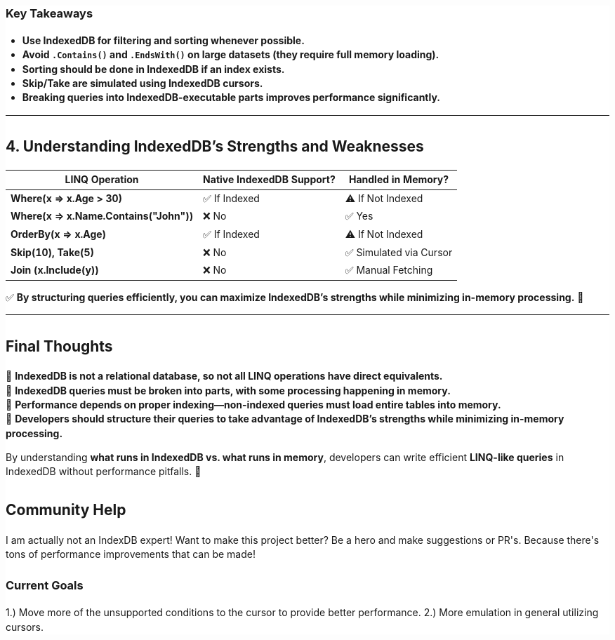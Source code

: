 
### **Key Takeaways**

- **Use IndexedDB for filtering and sorting whenever possible.**
- **Avoid `.Contains()` and `.EndsWith()` on large datasets (they require full memory loading).**
- **Sorting should be done in IndexedDB if an index exists.**
- **Skip/Take are simulated using IndexedDB cursors.**
- **Breaking queries into IndexedDB-executable parts improves performance significantly.**

---

## **4. Understanding IndexedDB’s Strengths and Weaknesses**

|**LINQ Operation**|**Native IndexedDB Support?**|**Handled in Memory?**|
|---|---|---|
|**Where(x => x.Age > 30)**|✅ If Indexed|⚠️ If Not Indexed|
|**Where(x => x.Name.Contains("John"))**|❌ No|✅ Yes|
|**OrderBy(x => x.Age)**|✅ If Indexed|⚠️ If Not Indexed|
|**Skip(10), Take(5)**|❌ No|✅ Simulated via Cursor|
|**Join (x.Include(y))**|❌ No|✅ Manual Fetching|

✅ **By structuring queries efficiently, you can maximize IndexedDB’s strengths while minimizing in-memory processing.** 🚀


---

## **Final Thoughts**

🔹 **IndexedDB is not a relational database, so not all LINQ operations have direct equivalents.**  
🔹 **IndexedDB queries must be broken into parts, with some processing happening in memory.**  
🔹 **Performance depends on proper indexing—non-indexed queries must load entire tables into memory.**  
🔹 **Developers should structure their queries to take advantage of IndexedDB’s strengths while minimizing in-memory processing.**

By understanding **what runs in IndexedDB vs. what runs in memory**, developers can write efficient **LINQ-like queries** in IndexedDB without performance pitfalls. 🚀

## **Community Help**
I am actually not an IndexDB expert! Want to make this project better? Be a hero and make suggestions or PR's. Because there's tons of performance improvements that can be made!

### Current Goals
1.) Move more of the unsupported conditions to the cursor to provide better performance.
2.) More emulation in general utilizing cursors.